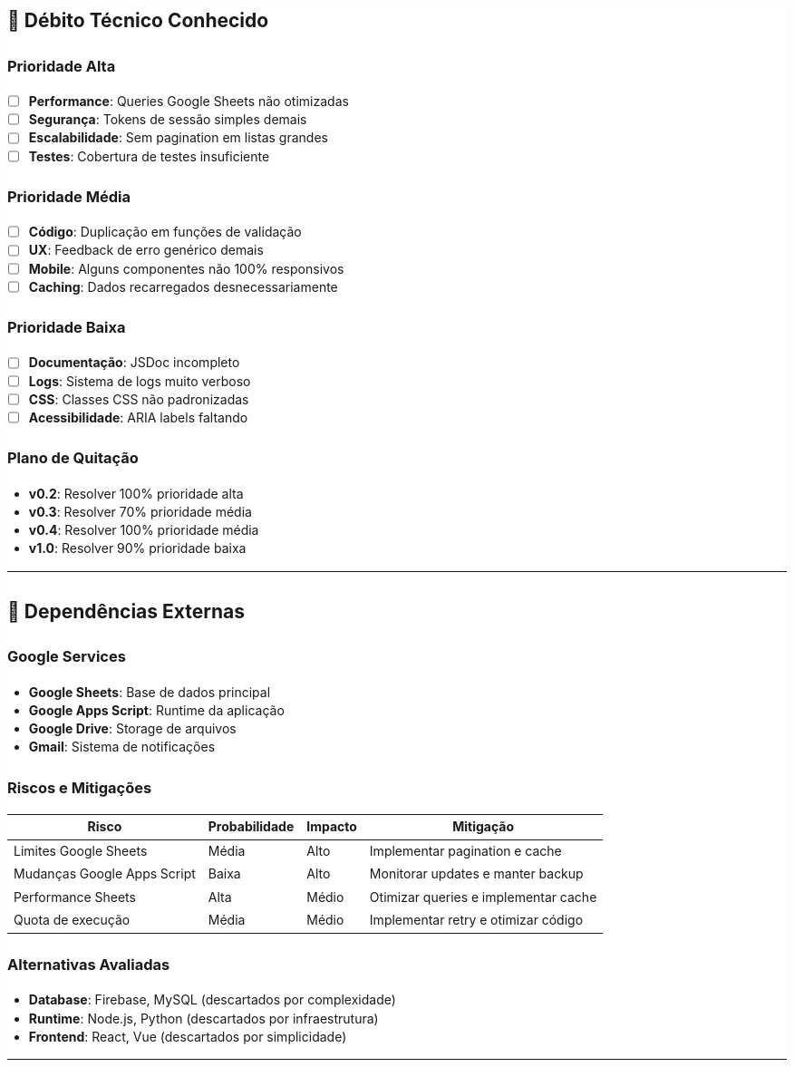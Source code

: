 
## 🚫 Débito Técnico Conhecido

### **Prioridade Alta**
- [ ] **Performance**: Queries Google Sheets não otimizadas
- [ ] **Segurança**: Tokens de sessão simples demais
- [ ] **Escalabilidade**: Sem pagination em listas grandes
- [ ] **Testes**: Cobertura de testes insuficiente

### **Prioridade Média**
- [ ] **Código**: Duplicação em funções de validação
- [ ] **UX**: Feedback de erro genérico demais
- [ ] **Mobile**: Alguns componentes não 100% responsivos
- [ ] **Caching**: Dados recarregados desnecessariamente

### **Prioridade Baixa**
- [ ] **Documentação**: JSDoc incompleto
- [ ] **Logs**: Sistema de logs muito verboso
- [ ] **CSS**: Classes CSS não padronizadas
- [ ] **Acessibilidade**: ARIA labels faltando

### **Plano de Quitação**
- **v0.2**: Resolver 100% prioridade alta
- **v0.3**: Resolver 70% prioridade média  
- **v0.4**: Resolver 100% prioridade média
- **v1.0**: Resolver 90% prioridade baixa

---

## 🤝 Dependências Externas

### **Google Services**
- **Google Sheets**: Base de dados principal
- **Google Apps Script**: Runtime da aplicação
- **Google Drive**: Storage de arquivos
- **Gmail**: Sistema de notificações

### **Riscos e Mitigações**
| Risco | Probabilidade | Impacto | Mitigação |
|-------|---------------|---------|-----------|
| Limites Google Sheets | Média | Alto | Implementar pagination e cache |
| Mudanças Google Apps Script | Baixa | Alto | Monitorar updates e manter backup |
| Performance Sheets | Alta | Médio | Otimizar queries e implementar cache |
| Quota de execução | Média | Médio | Implementar retry e otimizar código |

### **Alternativas Avaliadas**
- **Database**: Firebase, MySQL (descartados por complexidade)
- **Runtime**: Node.js, Python (descartados por infraestrutura)
- **Frontend**: React, Vue (descartados por simplicidade)

---